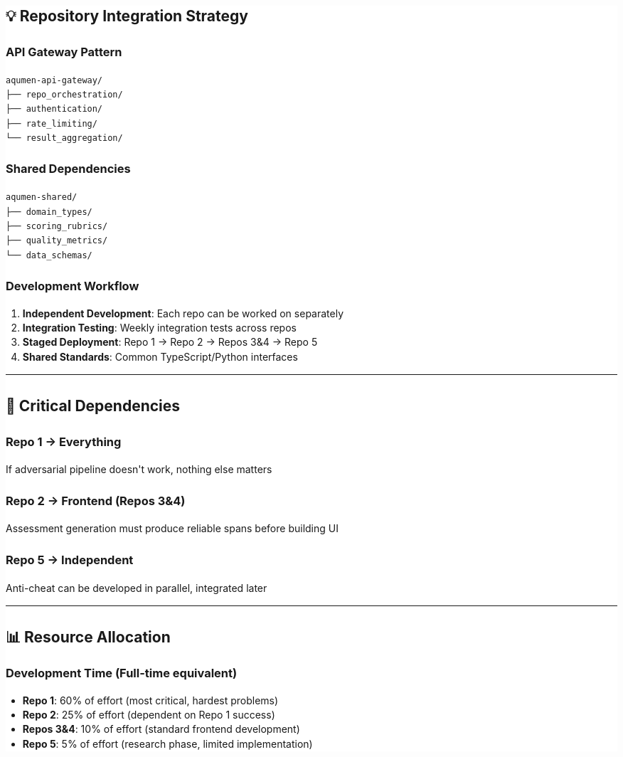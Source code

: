 
## 💡 **Repository Integration Strategy**

### **API Gateway Pattern**
```
aqumen-api-gateway/
├── repo_orchestration/
├── authentication/
├── rate_limiting/
└── result_aggregation/
```

### **Shared Dependencies**
```
aqumen-shared/
├── domain_types/
├── scoring_rubrics/
├── quality_metrics/
└── data_schemas/
```

### **Development Workflow**
1. **Independent Development**: Each repo can be worked on separately
2. **Integration Testing**: Weekly integration tests across repos
3. **Staged Deployment**: Repo 1 → Repo 2 → Repos 3&4 → Repo 5
4. **Shared Standards**: Common TypeScript/Python interfaces

---

## 🚨 **Critical Dependencies**

### **Repo 1 → Everything** 
If adversarial pipeline doesn't work, nothing else matters

### **Repo 2 → Frontend (Repos 3&4)**
Assessment generation must produce reliable spans before building UI

### **Repo 5 → Independent**
Anti-cheat can be developed in parallel, integrated later

---

## 📊 **Resource Allocation**

### **Development Time** (Full-time equivalent)
- **Repo 1**: 60% of effort (most critical, hardest problems)
- **Repo 2**: 25% of effort (dependent on Repo 1 success)  
- **Repos 3&4**: 10% of effort (standard frontend development)
- **Repo 5**: 5% of effort (research phase, limited implementation)
